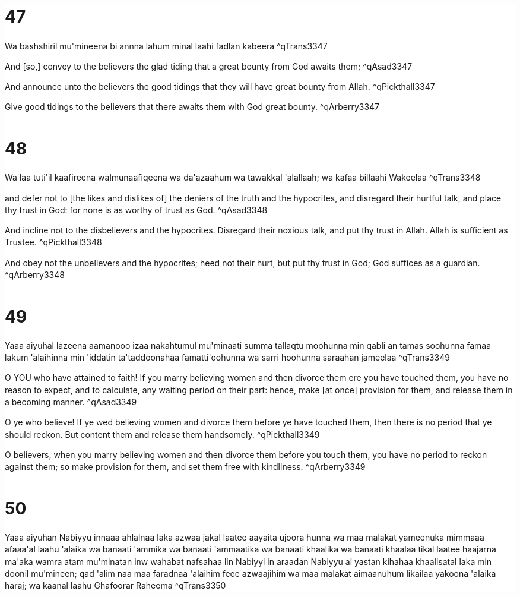 # 47

Wa bashshiril mu'mineena bi annna lahum minal laahi fadlan kabeera ^qTrans3347


And [so,] convey to the believers the glad tiding that a great bounty from God awaits them; ^qAsad3347


And announce unto the believers the good tidings that they will have great bounty from Allah. ^qPickthall3347


Give good tidings to the believers that there awaits them with God great bounty. ^qArberry3347

# 48

Wa laa tuti'il kaafireena walmunaafiqeena wa da'azaahum wa tawakkal 'alallaah; wa kafaa billaahi Wakeelaa ^qTrans3348


and defer not to [the likes and dislikes of] the deniers of the truth and the hypocrites, and disregard their hurtful talk, and place thy trust in God: for none is as worthy of trust as God. ^qAsad3348


And incline not to the disbelievers and the hypocrites. Disregard their noxious talk, and put thy trust in Allah. Allah is sufficient as Trustee. ^qPickthall3348


And obey not the unbelievers and the hypocrites; heed not their hurt, but put thy trust in God; God suffices as a guardian. ^qArberry3348

# 49

Yaaa aiyuhal lazeena aamanooo izaa nakahtumul mu'minaati summa tallaqtu moohunna min qabli an tamas soohunna famaa lakum 'alaihinna min 'iddatin ta'taddoonahaa famatti'oohunna wa sarri hoohunna saraahan jameelaa ^qTrans3349


O YOU who have attained to faith! If you marry believing women and then divorce them ere you have touched them, you have no reason to expect, and to calculate, any waiting period on their part: hence, make [at once] provision for them, and release them in a becoming manner. ^qAsad3349


O ye who believe! If ye wed believing women and divorce them before ye have touched them, then there is no period that ye should reckon. But content them and release them handsomely. ^qPickthall3349


O believers, when you marry believing women and then divorce them before you touch them, you have no period to reckon against them; so make provision for them, and set them free with kindliness. ^qArberry3349

# 50

Yaaa aiyuhan Nabiyyu innaaa ahlalnaa laka azwaa jakal laatee aayaita ujoora hunna wa maa malakat yameenuka mimmaaa afaaa'al laahu 'alaika wa banaati 'ammika wa banaati 'ammaatika wa banaati khaalika wa banaati khaalaa tikal laatee haajarna ma'aka wamra atam mu'minatan inw wahabat nafsahaa lin Nabiyyi in araadan Nabiyyu ai yastan kihahaa khaalisatal laka min doonil mu'mineen; qad 'alim naa maa faradnaa 'alaihim feee azwaajihim wa maa malakat aimaanuhum likailaa yakoona 'alaika haraj; wa kaanal laahu Ghafoorar Raheema ^qTrans3350
